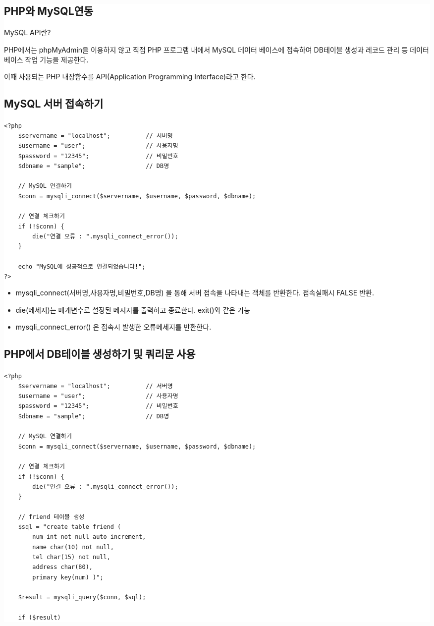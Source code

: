 PHP와 MySQL연동
---

MySQL API란?

PHP에서는 phpMyAdmin을 이용하지 않고 직접 PHP 프로그램 내에서 MySQL 데이터 베이스에 접속하여 DB테이블 생성과 레코드 관리 등 데이터 베이스 작업 기능을 제공한다.

이때 사용되는  PHP 내장함수를 API(Application Programming Interface)라고 한다.

MySQL 서버 접속하기
---

```
<?php
    $servername = "localhost";          // 서버명
    $username = "user";                 // 사용자명
    $password = "12345";                // 비밀번호
    $dbname = "sample";                 // DB명

    // MySQL 연결하기
    $conn = mysqli_connect($servername, $username, $password, $dbname);

    // 연결 체크하기
    if (!$conn) {
        die("연결 오류 : ".mysqli_connect_error());
    }
    
    echo "MySQL에 성공적으로 연결되었습니다!";
?>
```

- mysqli_connect(서버명,사용자명,비밀번호,DB명)
을 통해 서버 접속을 나타내는 객체를 반환한다. 접속실패시 FALSE 반환.

- die(메세지)는 매개변수로 설정된 메시지를 출력하고 종료한다. exit()와 같은 기능

- mysqli_connect_error() 은 접속시 발생한 오류메세지를 반환한다.

PHP에서 DB테이블 생성하기 및 쿼리문 사용
---

```
<?php
    $servername = "localhost";          // 서버명
    $username = "user";                 // 사용자명
    $password = "12345";                // 비밀번호
    $dbname = "sample";                 // DB명

    // MySQL 연결하기
    $conn = mysqli_connect($servername, $username, $password, $dbname);

    // 연결 체크하기
    if (!$conn) {
        die("연결 오류 : ".mysqli_connect_error());
    }
    
    // friend 테이블 생성
    $sql = "create table friend (
        num int not null auto_increment,
        name char(10) not null,
        tel char(15) not null,
        address char(80),
        primary key(num) )";
    
    $result = mysqli_query($conn, $sql);

    if ($result) 
```